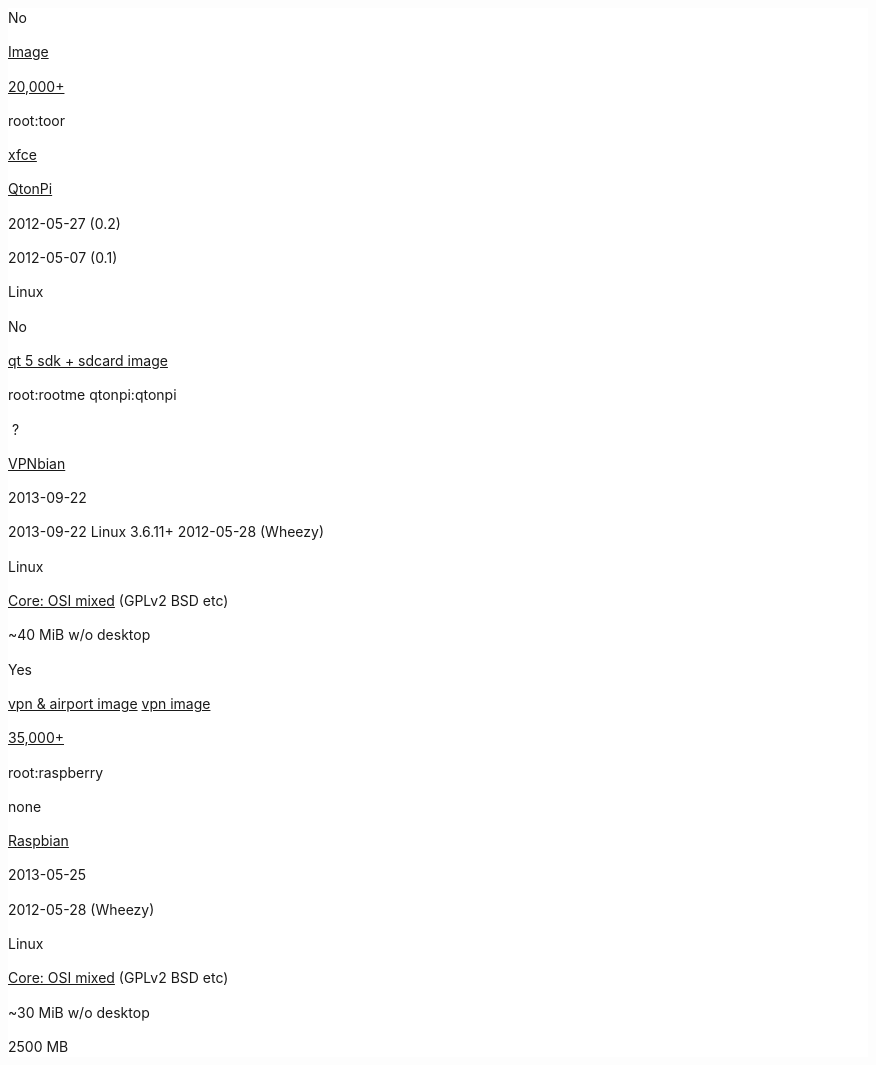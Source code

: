 No

[Image](http://sourceforge.net/projects/pwnpi/files/pwnpi-2.0-final.7z/download)

[20,000+](http://packages.debian.org/stable/allpackages)

root:toor

[xfce](http://www.xfce.org/)

[QtonPi](http://wiki.qt-project.org/QtonPi)

2012-05-27 (0.2)

2012-05-07 (0.1)

Linux

No

[qt 5 sdk + sdcard
image](http://downloads.raspberrypi.org/images/qtonpi/qtonpi-0.02/qtonpi-0.2.tar.bz2)

root:rootme
qtonpi:qtonpi

 ?

[VPNbian](http://techfunbln.blogspot.de/2013/09/raspberry-pi-as-openvpn-gateway-with-or.html)

2013-09-22

2013-09-22 Linux 3.6.11+
 2012-05-28 (Wheezy)

Linux

[Core: OSI mixed](http://www.debian.org/legal/licenses/) (GPLv2 BSD etc)

\~40 MiB w/o desktop

Yes

[vpn & airport image](http://roow.de/raspberry/vpnairplay.image.zip)
[vpn image](http://roow.de/raspberry/vpn.image.zip)

[35,000+](http://techfunbln.blogspot.de/2013/09/raspberry-pi-as-openvpn-gateway-with-or.html)

root:raspberry

none

[Raspbian](http://www.raspbian.org/)

2013-05-25

2012-05-28 (Wheezy)

Linux

[Core: OSI mixed](http://www.debian.org/legal/licenses/) (GPLv2 BSD etc)

\~30 MiB w/o desktop

2500 MB

